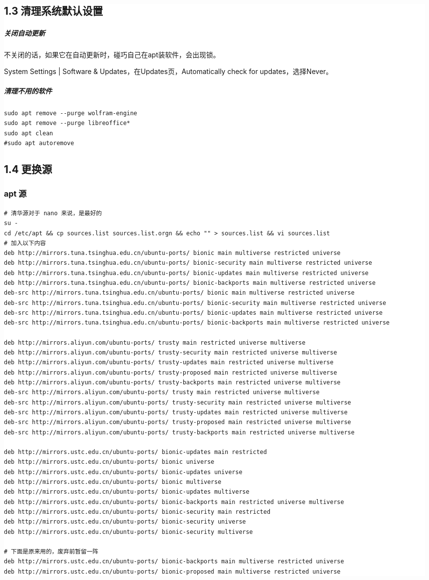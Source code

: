 ## 1.3 清理系统默认设置
##### 关闭自动更新
不关闭的话，如果它在自动更新时，碰巧自己在apt装软件，会出现锁。

System Settings | Software & Updates，在Updates页，Automatically check for updates，选择Never。

##### 清理不用的软件
```shell
sudo apt remove --purge wolfram-engine
sudo apt remove --purge libreoffice*
sudo apt clean
#sudo apt autoremove
```

## 1.4 更换源
### apt 源
```shell
# 清华源对于 nano 来说，是最好的
su -
cd /etc/apt && cp sources.list sources.list.orgn && echo "" > sources.list && vi sources.list
# 加入以下内容
deb http://mirrors.tuna.tsinghua.edu.cn/ubuntu-ports/ bionic main multiverse restricted universe
deb http://mirrors.tuna.tsinghua.edu.cn/ubuntu-ports/ bionic-security main multiverse restricted universe
deb http://mirrors.tuna.tsinghua.edu.cn/ubuntu-ports/ bionic-updates main multiverse restricted universe
deb http://mirrors.tuna.tsinghua.edu.cn/ubuntu-ports/ bionic-backports main multiverse restricted universe
deb-src http://mirrors.tuna.tsinghua.edu.cn/ubuntu-ports/ bionic main multiverse restricted universe
deb-src http://mirrors.tuna.tsinghua.edu.cn/ubuntu-ports/ bionic-security main multiverse restricted universe
deb-src http://mirrors.tuna.tsinghua.edu.cn/ubuntu-ports/ bionic-updates main multiverse restricted universe
deb-src http://mirrors.tuna.tsinghua.edu.cn/ubuntu-ports/ bionic-backports main multiverse restricted universe

deb http://mirrors.aliyun.com/ubuntu-ports/ trusty main restricted universe multiverse
deb http://mirrors.aliyun.com/ubuntu-ports/ trusty-security main restricted universe multiverse
deb http://mirrors.aliyun.com/ubuntu-ports/ trusty-updates main restricted universe multiverse
deb http://mirrors.aliyun.com/ubuntu-ports/ trusty-proposed main restricted universe multiverse
deb http://mirrors.aliyun.com/ubuntu-ports/ trusty-backports main restricted universe multiverse
deb-src http://mirrors.aliyun.com/ubuntu-ports/ trusty main restricted universe multiverse
deb-src http://mirrors.aliyun.com/ubuntu-ports/ trusty-security main restricted universe multiverse
deb-src http://mirrors.aliyun.com/ubuntu-ports/ trusty-updates main restricted universe multiverse
deb-src http://mirrors.aliyun.com/ubuntu-ports/ trusty-proposed main restricted universe multiverse
deb-src http://mirrors.aliyun.com/ubuntu-ports/ trusty-backports main restricted universe multiverse

deb http://mirrors.ustc.edu.cn/ubuntu-ports/ bionic-updates main restricted
deb http://mirrors.ustc.edu.cn/ubuntu-ports/ bionic universe
deb http://mirrors.ustc.edu.cn/ubuntu-ports/ bionic-updates universe
deb http://mirrors.ustc.edu.cn/ubuntu-ports/ bionic multiverse
deb http://mirrors.ustc.edu.cn/ubuntu-ports/ bionic-updates multiverse
deb http://mirrors.ustc.edu.cn/ubuntu-ports/ bionic-backports main restricted universe multiverse
deb http://mirrors.ustc.edu.cn/ubuntu-ports/ bionic-security main restricted
deb http://mirrors.ustc.edu.cn/ubuntu-ports/ bionic-security universe
deb http://mirrors.ustc.edu.cn/ubuntu-ports/ bionic-security multiverse

# 下面是原来用的，废弃前暂留一阵
deb http://mirrors.ustc.edu.cn/ubuntu-ports/ bionic-backports main multiverse restricted universe
deb http://mirrors.ustc.edu.cn/ubuntu-ports/ bionic-proposed main multiverse restricted universe
```